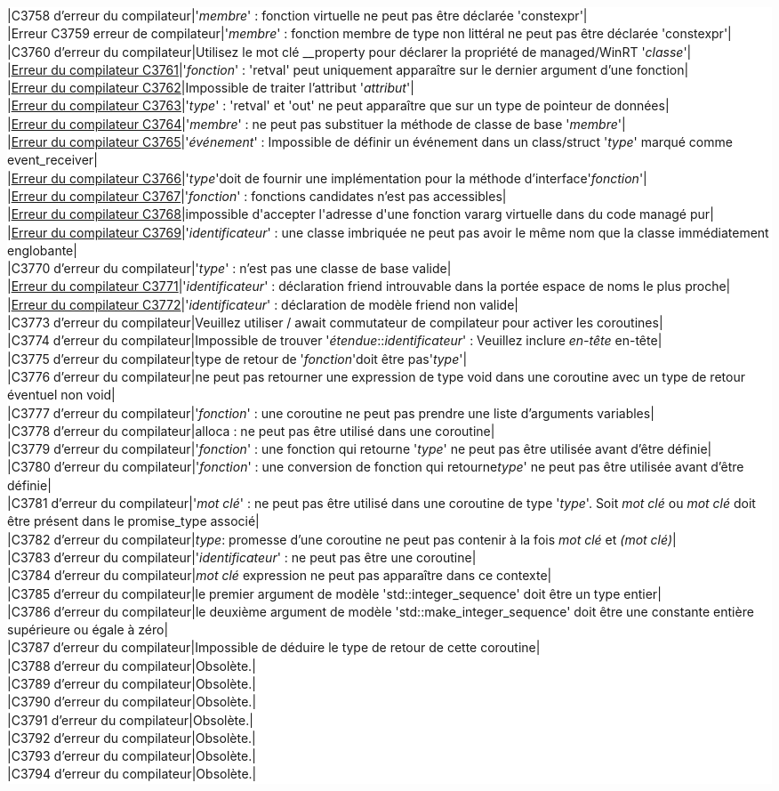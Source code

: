 |C3758 d’erreur du compilateur|'*membre*' : fonction virtuelle ne peut pas être déclarée 'constexpr'|  
|Erreur C3759 erreur de compilateur|'*membre*' : fonction membre de type non littéral ne peut pas être déclarée 'constexpr'|  
|C3760 d’erreur du compilateur|Utilisez le mot clé __property pour déclarer la propriété de managed/WinRT '*classe*'|  
|[Erreur du compilateur C3761](compiler-error-c3761.md)|'*fonction*' : 'retval' peut uniquement apparaître sur le dernier argument d’une fonction|  
|[Erreur du compilateur C3762](compiler-error-c3762.md)|Impossible de traiter l’attribut '*attribut*'|  
|[Erreur du compilateur C3763](compiler-error-c3763.md)|'*type*' : 'retval' et 'out' ne peut apparaître que sur un type de pointeur de données|  
|[Erreur du compilateur C3764](compiler-error-c3764.md)|'*membre*' : ne peut pas substituer la méthode de classe de base '*membre*'|  
|[Erreur du compilateur C3765](compiler-error-c3765.md)|'*événement*' : Impossible de définir un événement dans un class/struct '*type*' marqué comme event_receiver|  
|[Erreur du compilateur C3766](compiler-error-c3766.md)|'*type*'doit de fournir une implémentation pour la méthode d’interface'*fonction*'|  
|[Erreur du compilateur C3767](compiler-error-c3767.md)|'*fonction*' : fonctions candidates n’est pas accessibles|  
|[Erreur du compilateur C3768](compiler-error-c3768.md)|impossible d'accepter l'adresse d'une fonction vararg virtuelle dans du code managé pur|  
|[Erreur du compilateur C3769](compiler-error-c3769.md)|'*identificateur*' : une classe imbriquée ne peut pas avoir le même nom que la classe immédiatement englobante|  
|C3770 d’erreur du compilateur|'*type*' : n’est pas une classe de base valide|  
|[Erreur du compilateur C3771](compiler-error-c3771.md)|'*identificateur*' : déclaration friend introuvable dans la portée espace de noms le plus proche|  
|[Erreur du compilateur C3772](compiler-error-c3772.md)|'*identificateur*' : déclaration de modèle friend non valide|  
|C3773 d’erreur du compilateur|Veuillez utiliser / await commutateur de compilateur pour activer les coroutines|  
|C3774 d’erreur du compilateur|Impossible de trouver '*étendue*::*identificateur*' : Veuillez inclure *en-tête* en-tête|  
|C3775 d’erreur du compilateur|type de retour de '*fonction*'doit être pas'*type*'|  
|C3776 d’erreur du compilateur|ne peut pas retourner une expression de type void dans une coroutine avec un type de retour éventuel non void|  
|C3777 d’erreur du compilateur|'*fonction*' : une coroutine ne peut pas prendre une liste d’arguments variables|  
|C3778 d’erreur du compilateur|alloca : ne peut pas être utilisé dans une coroutine|  
|C3779 d’erreur du compilateur|'*fonction*' : une fonction qui retourne '*type*' ne peut pas être utilisée avant d’être définie|  
|C3780 d’erreur du compilateur|'*fonction*' : une conversion de fonction qui retourne*type*' ne peut pas être utilisée avant d’être définie|  
|C3781 d’erreur du compilateur|'*mot clé*' : ne peut pas être utilisé dans une coroutine de type '*type*'. Soit *mot clé* ou *mot clé* doit être présent dans le promise_type associé|  
|C3782 d’erreur du compilateur|*type*: promesse d’une coroutine ne peut pas contenir à la fois *mot clé* et *(mot clé)*|  
|C3783 d’erreur du compilateur|'*identificateur*' : ne peut pas être une coroutine|  
|C3784 d’erreur du compilateur|*mot clé* expression ne peut pas apparaître dans ce contexte|  
|C3785 d’erreur du compilateur|le premier argument de modèle 'std::integer_sequence' doit être un type entier|  
|C3786 d’erreur du compilateur|le deuxième argument de modèle 'std::make_integer_sequence' doit être une constante entière supérieure ou égale à zéro|  
|C3787 d’erreur du compilateur|Impossible de déduire le type de retour de cette coroutine|  
|C3788 d’erreur du compilateur|Obsolète.|  
|C3789 d’erreur du compilateur|Obsolète.|  
|C3790 d’erreur du compilateur|Obsolète.|  
|C3791 d’erreur du compilateur|Obsolète.|  
|C3792 d’erreur du compilateur|Obsolète.|  
|C3793 d’erreur du compilateur|Obsolète.|  
|C3794 d’erreur du compilateur|Obsolète.|  